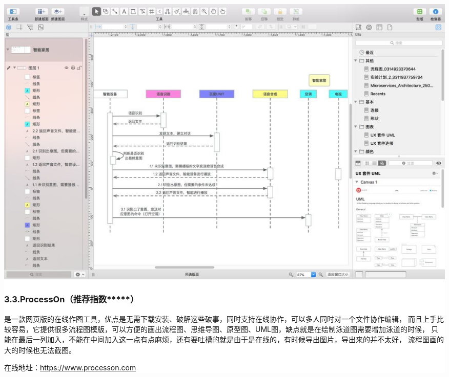 ![image](img/画架构图/media/image9.jpeg)


### 3.3.ProcessOn（推荐指数*****）

是一款网页版的在线作图工具，优点是无需下载安装、破解这些破事，同时支持在线协作，可以多人同时对一个文件协作编辑，
而且上手比较容易，它提供很多流程图模版，可以方便的画出流程图、思维导图、原型图、UML图，缺点就是在绘制泳道图需要增加泳道的时候，
只能在最后一列加入，不能在中间加入这一点有点麻烦，还有要吐槽的就是由于是在线的，有时候导出图片，导出来的并不太好，
流程图画的大的时候也无法截图。

在线地址：https://www.processon.com

